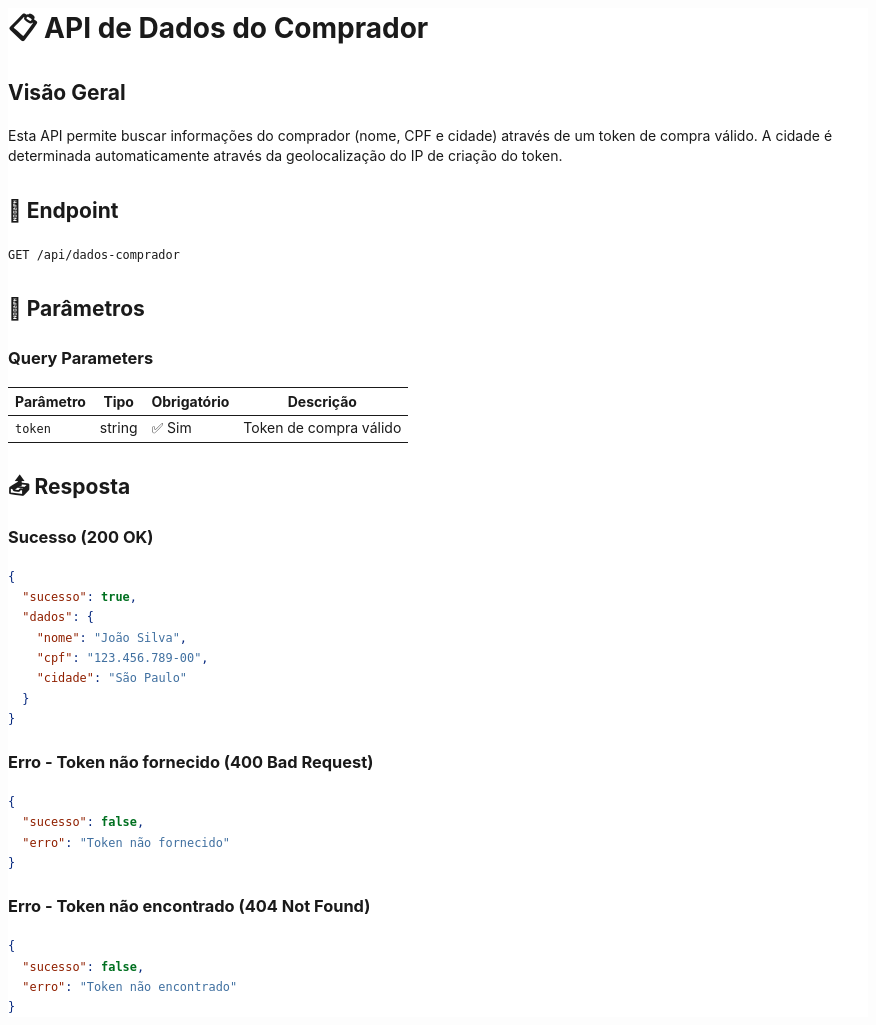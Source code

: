 # 📋 API de Dados do Comprador

## Visão Geral

Esta API permite buscar informações do comprador (nome, CPF e cidade) através de um token de compra válido. A cidade é determinada automaticamente através da geolocalização do IP de criação do token.

## 🔗 Endpoint

```
GET /api/dados-comprador
```

## 📝 Parâmetros

### Query Parameters

| Parâmetro | Tipo   | Obrigatório | Descrição                    |
|-----------|--------|-------------|------------------------------|
| `token`   | string | ✅ Sim      | Token de compra válido       |

## 📤 Resposta

### Sucesso (200 OK)

```json
{
  "sucesso": true,
  "dados": {
    "nome": "João Silva",
    "cpf": "123.456.789-00",
    "cidade": "São Paulo"
  }
}
```

### Erro - Token não fornecido (400 Bad Request)

```json
{
  "sucesso": false,
  "erro": "Token não fornecido"
}
```

### Erro - Token não encontrado (404 Not Found)

```json
{
  "sucesso": false,
  "erro": "Token não encontrado"
}
```
